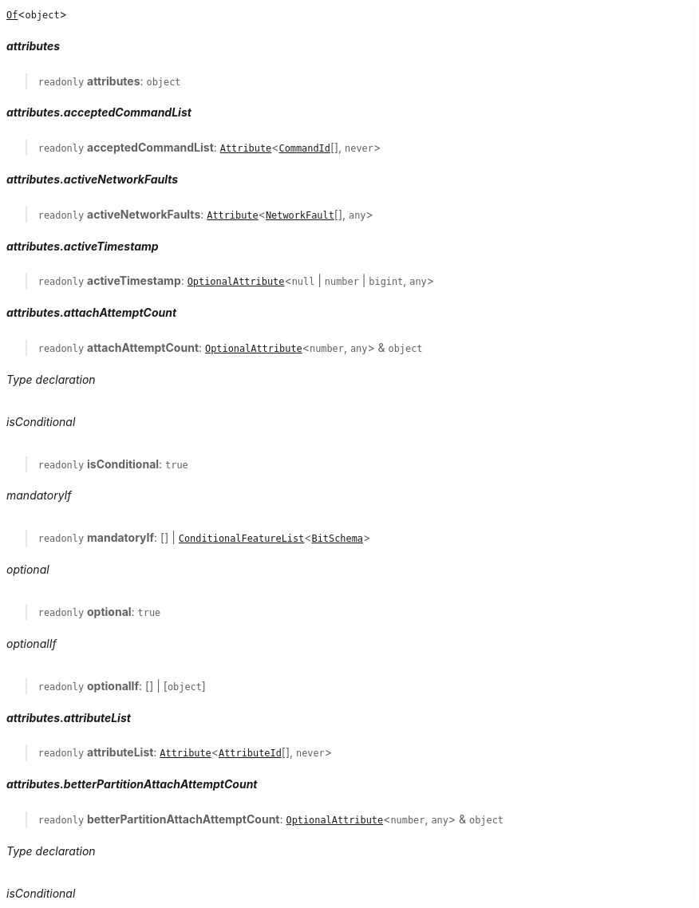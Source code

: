[`Of`](../../ClusterType/interfaces/Of.md)\<`object`\>

##### attributes

> `readonly` **attributes**: `object`

##### attributes.acceptedCommandList

> `readonly` **acceptedCommandList**: [`Attribute`](../../../interfaces/Attribute.md)\<[`CommandId`](../../../../datatype/README.md#commandid)[], `never`\>

##### attributes.activeNetworkFaults

> `readonly` **activeNetworkFaults**: [`Attribute`](../../../interfaces/Attribute.md)\<[`NetworkFault`](../enumerations/NetworkFault.md)[], `any`\>

##### attributes.activeTimestamp

> `readonly` **activeTimestamp**: [`OptionalAttribute`](../../../interfaces/OptionalAttribute.md)\<`null` \| `number` \| `bigint`, `any`\>

##### attributes.attachAttemptCount

> `readonly` **attachAttemptCount**: [`OptionalAttribute`](../../../interfaces/OptionalAttribute.md)\<`number`, `any`\> & `object`

###### Type declaration

###### isConditional

> `readonly` **isConditional**: `true`

###### mandatoryIf

> `readonly` **mandatoryIf**: [] \| [`ConditionalFeatureList`](../../../README.md#conditionalfeaturelistf)\<[`BitSchema`](../../../../schema/README.md#bitschema)\>

###### optional

> `readonly` **optional**: `true`

###### optionalIf

> `readonly` **optionalIf**: [] \| [`object`]

##### attributes.attributeList

> `readonly` **attributeList**: [`Attribute`](../../../interfaces/Attribute.md)\<[`AttributeId`](../../../../datatype/README.md#attributeid)[], `never`\>

##### attributes.betterPartitionAttachAttemptCount

> `readonly` **betterPartitionAttachAttemptCount**: [`OptionalAttribute`](../../../interfaces/OptionalAttribute.md)\<`number`, `any`\> & `object`

###### Type declaration

###### isConditional
